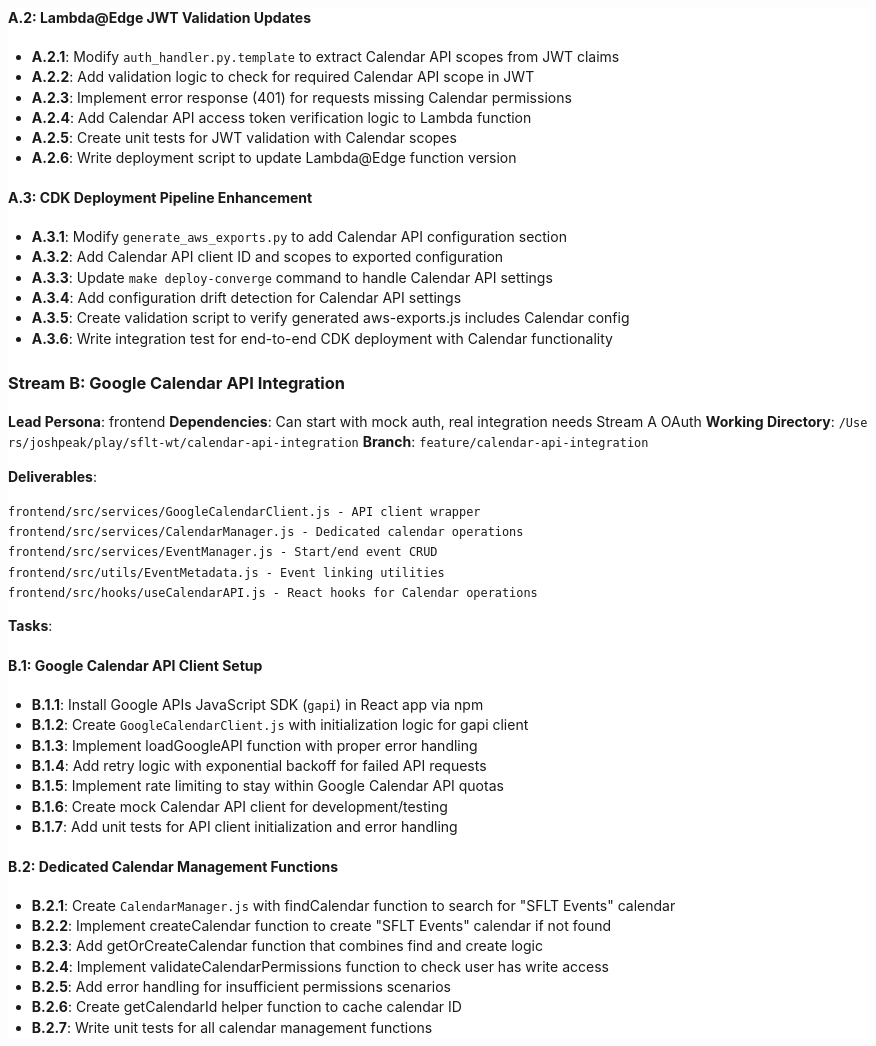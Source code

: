 #### A.2: Lambda@Edge JWT Validation Updates
- **A.2.1**: Modify `auth_handler.py.template` to extract Calendar API scopes from JWT claims
- **A.2.2**: Add validation logic to check for required Calendar API scope in JWT
- **A.2.3**: Implement error response (401) for requests missing Calendar permissions
- **A.2.4**: Add Calendar API access token verification logic to Lambda function
- **A.2.5**: Create unit tests for JWT validation with Calendar scopes
- **A.2.6**: Write deployment script to update Lambda@Edge function version

#### A.3: CDK Deployment Pipeline Enhancement
- **A.3.1**: Modify `generate_aws_exports.py` to add Calendar API configuration section
- **A.3.2**: Add Calendar API client ID and scopes to exported configuration
- **A.3.3**: Update `make deploy-converge` command to handle Calendar API settings
- **A.3.4**: Add configuration drift detection for Calendar API settings
- **A.3.5**: Create validation script to verify generated aws-exports.js includes Calendar config
- **A.3.6**: Write integration test for end-to-end CDK deployment with Calendar functionality

### Stream B: Google Calendar API Integration
**Lead Persona**: frontend
**Dependencies**: Can start with mock auth, real integration needs Stream A OAuth
**Working Directory**: `/Users/joshpeak/play/sflt-wt/calendar-api-integration`
**Branch**: `feature/calendar-api-integration`

**Deliverables**:
```
frontend/src/services/GoogleCalendarClient.js - API client wrapper
frontend/src/services/CalendarManager.js - Dedicated calendar operations
frontend/src/services/EventManager.js - Start/end event CRUD
frontend/src/utils/EventMetadata.js - Event linking utilities
frontend/src/hooks/useCalendarAPI.js - React hooks for Calendar operations
```

**Tasks**:

#### B.1: Google Calendar API Client Setup
- **B.1.1**: Install Google APIs JavaScript SDK (`gapi`) in React app via npm
- **B.1.2**: Create `GoogleCalendarClient.js` with initialization logic for gapi client
- **B.1.3**: Implement loadGoogleAPI function with proper error handling
- **B.1.4**: Add retry logic with exponential backoff for failed API requests
- **B.1.5**: Implement rate limiting to stay within Google Calendar API quotas
- **B.1.6**: Create mock Calendar API client for development/testing
- **B.1.7**: Add unit tests for API client initialization and error handling

#### B.2: Dedicated Calendar Management Functions
- **B.2.1**: Create `CalendarManager.js` with findCalendar function to search for "SFLT Events" calendar
- **B.2.2**: Implement createCalendar function to create "SFLT Events" calendar if not found
- **B.2.3**: Add getOrCreateCalendar function that combines find and create logic
- **B.2.4**: Implement validateCalendarPermissions function to check user has write access
- **B.2.5**: Add error handling for insufficient permissions scenarios
- **B.2.6**: Create getCalendarId helper function to cache calendar ID
- **B.2.7**: Write unit tests for all calendar management functions
